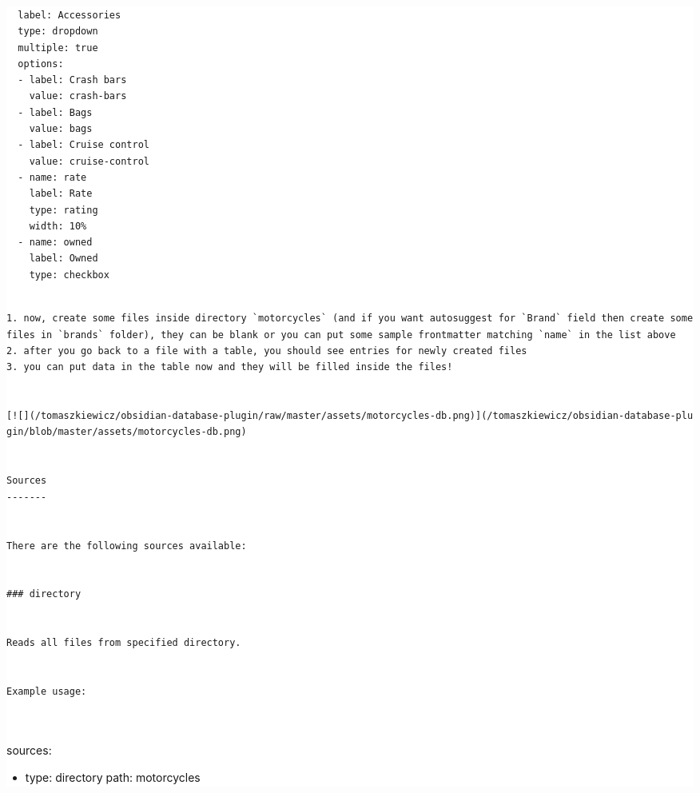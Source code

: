 ```
  label: Accessories
  type: dropdown
  multiple: true
  options:
  - label: Crash bars
    value: crash-bars
  - label: Bags
    value: bags
  - label: Cruise control
    value: cruise-control
  - name: rate
    label: Rate
    type: rating
    width: 10%
  - name: owned
    label: Owned
    type: checkbox
```

```

1. now, create some files inside directory `motorcycles` (and if you want autosuggest for `Brand` field then create some files in `brands` folder), they can be blank or you can put some sample frontmatter matching `name` in the list above
2. after you go back to a file with a table, you should see entries for newly created files
3. you can put data in the table now and they will be filled inside the files!


[![](/tomaszkiewicz/obsidian-database-plugin/raw/master/assets/motorcycles-db.png)](/tomaszkiewicz/obsidian-database-plugin/blob/master/assets/motorcycles-db.png)


Sources
-------


There are the following sources available:


### directory


Reads all files from specified directory.


Example usage:



```
sources:
- type: directory
  path: motorcycles
